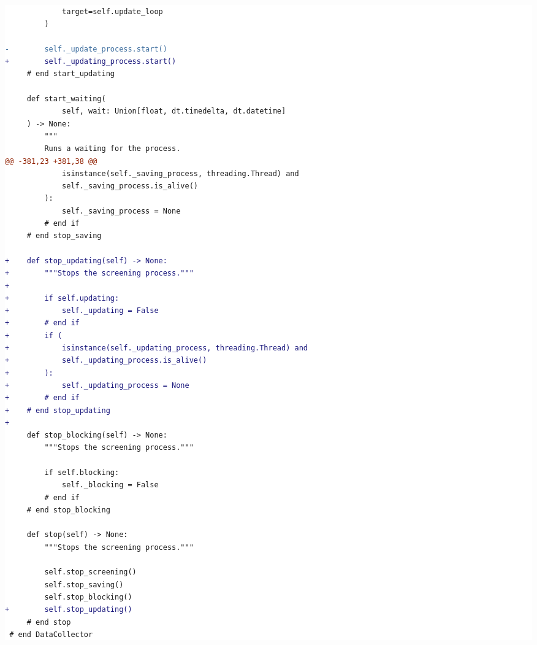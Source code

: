 ```diff
             target=self.update_loop
         )
 
-        self._update_process.start()
+        self._updating_process.start()
     # end start_updating
 
     def start_waiting(
             self, wait: Union[float, dt.timedelta, dt.datetime]
     ) -> None:
         """
         Runs a waiting for the process.
@@ -381,23 +381,38 @@
             isinstance(self._saving_process, threading.Thread) and
             self._saving_process.is_alive()
         ):
             self._saving_process = None
         # end if
     # end stop_saving
 
+    def stop_updating(self) -> None:
+        """Stops the screening process."""
+
+        if self.updating:
+            self._updating = False
+        # end if
+        if (
+            isinstance(self._updating_process, threading.Thread) and
+            self._updating_process.is_alive()
+        ):
+            self._updating_process = None
+        # end if
+    # end stop_updating
+
     def stop_blocking(self) -> None:
         """Stops the screening process."""
 
         if self.blocking:
             self._blocking = False
         # end if
     # end stop_blocking
 
     def stop(self) -> None:
         """Stops the screening process."""
 
         self.stop_screening()
         self.stop_saving()
         self.stop_blocking()
+        self.stop_updating()
     # end stop
 # end DataCollector
```
